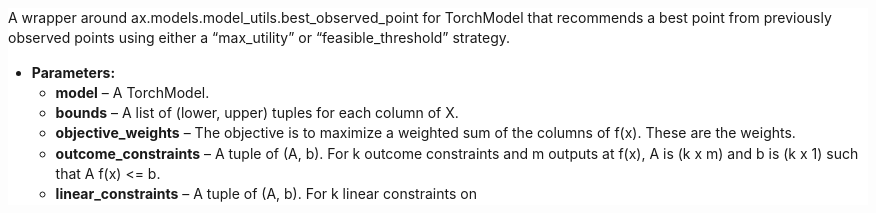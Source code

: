 A wrapper around ax.models.model_utils.best_observed_point for TorchModel
that recommends a best point from previously observed points using either a
“max_utility” or “feasible_threshold” strategy.

* **Parameters:**
  * **model** – A TorchModel.
  * **bounds** – A list of (lower, upper) tuples for each column of X.
  * **objective_weights** – The objective is to maximize a weighted sum of
    the columns of f(x). These are the weights.
  * **outcome_constraints** – A tuple of (A, b). For k outcome constraints
    and m outputs at f(x), A is (k x m) and b is (k x 1) such that
    A f(x) <= b.
  * **linear_constraints** – A tuple of (A, b). For k linear constraints on
